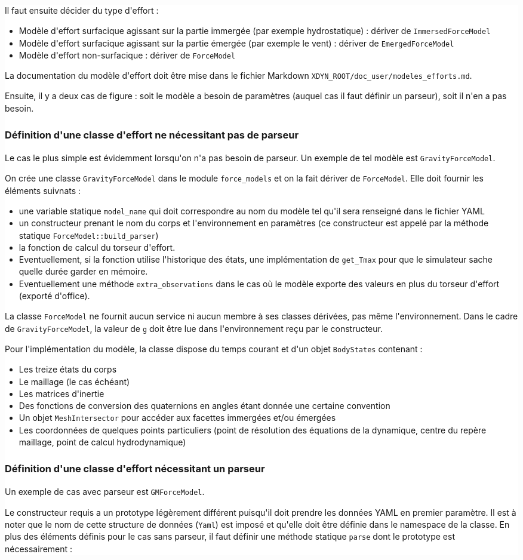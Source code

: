 Il faut ensuite décider du type d'effort :

- Modèle d'effort surfacique agissant sur la partie immergée (par exemple
  hydrostatique) : dériver de `ImmersedForceModel`
- Modèle d'effort surfacique agissant sur la partie émergée (par exemple
  le vent) : dériver de `EmergedForceModel`
- Modèle d'effort non-surfacique : dériver de `ForceModel`

La documentation du modèle d'effort doit être mise dans le fichier Markdown
`XDYN_ROOT/doc_user/modeles_efforts.md`.

Ensuite, il y a deux cas de figure : soit le modèle a besoin de paramètres
(auquel cas il faut définir un parseur), soit il n'en a pas besoin.

### Définition d'une classe d'effort ne nécessitant pas de parseur
Le cas le plus simple est évidemment lorsqu'on n'a pas besoin de parseur. Un
exemple de tel modèle est `GravityForceModel`.

On crée une classe `GravityForceModel` dans le module `force_models` et on la
fait dériver de `ForceModel`. Elle doit fournir les éléments suivnats :

- une variable statique `model_name` qui doit correspondre au nom du modèle
  tel qu'il sera renseigné dans le fichier YAML
- un constructeur prenant le nom du corps et l'environnement en paramètres (ce
  constructeur est appelé par la méthode statique `ForceModel::build_parser`)
- la fonction de calcul du torseur d'effort.
- Eventuellement, si la fonction utilise l'historique des états, une
  implémentation de `get_Tmax` pour que le simulateur sache quelle durée garder
  en mémoire.
- Eventuellement une méthode `extra_observations` dans le cas où le modèle
  exporte des valeurs en plus du torseur d'effort (exporté d'office).

La classe `ForceModel` ne fournit aucun service ni aucun membre à ses classes
dérivées, pas même l'environnement. Dans le cadre de `GravityForceModel`, la
valeur de `g` doit être lue dans l'environnement reçu par le constructeur.

Pour l'implémentation du modèle, la classe dispose du temps courant et d'un
objet `BodyStates` contenant :

- Les treize états du corps
- Le maillage (le cas échéant)
- Les matrices d'inertie
- Des fonctions de conversion des quaternions en angles étant donnée une certaine convention
- Un objet `MeshIntersector` pour accéder aux facettes immergées et/ou émergées
- Les coordonnées de quelques points particuliers (point de résolution des
  équations de la dynamique, centre du repère maillage, point de calcul
  hydrodynamique)


### Définition d'une classe d'effort nécessitant un parseur
Un exemple de cas avec parseur est `GMForceModel`.

Le constructeur requis a un prototype légèrement différent puisqu'il doit
prendre les données YAML en premier paramètre. Il est à noter que le nom de
cette structure de données (`Yaml`) est imposé et qu'elle doit être définie
dans le namespace de la classe.
En plus des éléments définis pour le cas sans parseur, il faut définir une
méthode statique `parse` dont le prototype est nécessairement :
